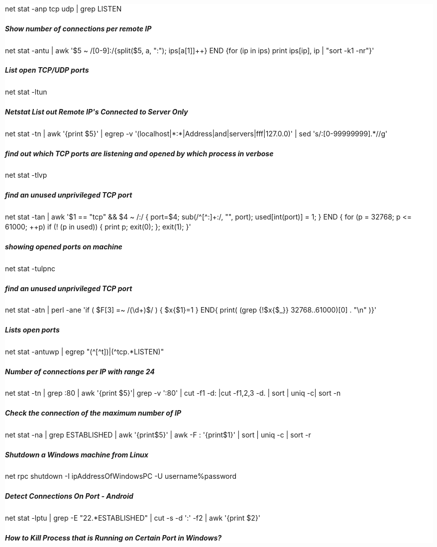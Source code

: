    net stat -anp tcp udp | grep LISTEN

##### Show number of connections per remote IP

   net stat -antu | awk '$5 ~ /[0-9]:/{split($5, a, ":"); ips[a[1]]++} END {for (ip in ips) print ips[ip], ip | "sort -k1 -nr"}'

##### List open TCP/UDP ports

   net stat -ltun

##### Netstat List out Remote IP's Connected to Server Only

   net stat -tn | awk '{print $5}' | egrep -v '(localhost|\*\:\*|Address|and|servers|fff|127\.0\.0)' | sed 's/:[0-99999999].*//g'

##### find out which TCP ports are listening and opened by which process in verbose

   net stat -tlvp

##### find an unused unprivileged TCP port

   net stat -tan | awk '$1 == "tcp" && $4 ~ /:/ { port=$4; sub(/^[^:]+:/, "", port); used[int(port)] = 1; } END { for (p = 32768; p <= 61000; ++p) if (! (p in used)) { print p; exit(0); }; exit(1); }'

##### showing opened ports on machine

   net stat -tulpnc

##### find an unused unprivileged TCP port

   net stat -atn | perl -ane 'if ( $F[3] =~ /(\d+)$/ ) { $x{$1}=1 } END{ print( (grep {!$x{$_}} 32768..61000)[0] . "\n" )}'

##### Lists open ports

   net stat -antuwp | egrep "(^[^t])|(^tcp.*LISTEN)"

##### Number of connections per IP with range 24

   net stat -tn | grep :80 | awk '{print $5}'| grep -v ':80' | cut -f1 -d: |cut -f1,2,3  -d. | sort | uniq -c| sort -n

##### Check the connection of the maximum number of IP

   net stat -na | grep ESTABLISHED | awk '{print$5}' | awk -F : '{print$1}' | sort | uniq -c | sort -r

##### Shutdown a Windows machine from Linux

   net  rpc shutdown -I ipAddressOfWindowsPC -U username%password

##### Detect Connections On Port - Android

   net stat -lptu | grep -E "22.*ESTABLISHED" | cut -s -d ':' -f2 | awk '{print $2}'

##### How to Kill Process that is Running on Certain Port in Windows?
